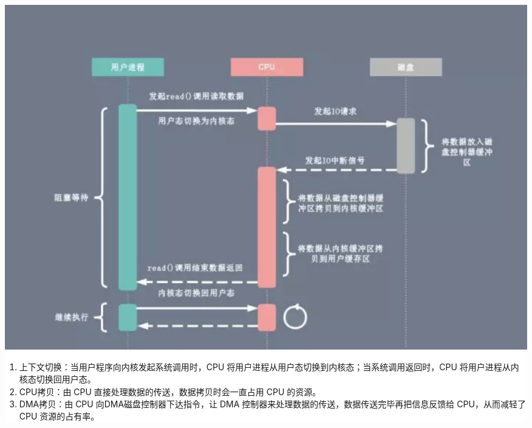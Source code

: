 ![](/assets/images/2019/zerocopy/io2.png)

1. 上下文切换：当用户程序向内核发起系统调用时，CPU 将用户进程从用户态切换到内核态；当系统调用返回时，CPU 将用户进程从内核态切换回用户态。
2. CPU拷贝：由 CPU 直接处理数据的传送，数据拷贝时会一直占用 CPU 的资源。
3. DMA拷贝：由 CPU 向DMA磁盘控制器下达指令，让 DMA 控制器来处理数据的传送，数据传送完毕再把信息反馈给 CPU，从而减轻了 CPU 资源的占有率。

